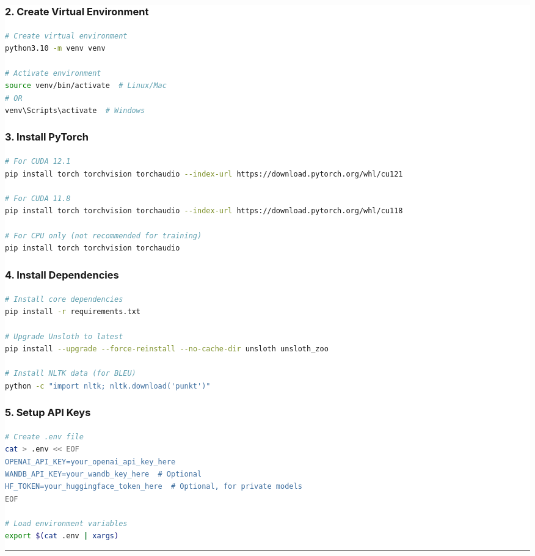### 2. Create Virtual Environment

```bash
# Create virtual environment
python3.10 -m venv venv

# Activate environment
source venv/bin/activate  # Linux/Mac
# OR
venv\Scripts\activate  # Windows
```

### 3. Install PyTorch

```bash
# For CUDA 12.1
pip install torch torchvision torchaudio --index-url https://download.pytorch.org/whl/cu121

# For CUDA 11.8
pip install torch torchvision torchaudio --index-url https://download.pytorch.org/whl/cu118

# For CPU only (not recommended for training)
pip install torch torchvision torchaudio
```

### 4. Install Dependencies

```bash
# Install core dependencies
pip install -r requirements.txt

# Upgrade Unsloth to latest
pip install --upgrade --force-reinstall --no-cache-dir unsloth unsloth_zoo

# Install NLTK data (for BLEU)
python -c "import nltk; nltk.download('punkt')"
```

### 5. Setup API Keys

```bash
# Create .env file
cat > .env << EOF
OPENAI_API_KEY=your_openai_api_key_here
WANDB_API_KEY=your_wandb_key_here  # Optional
HF_TOKEN=your_huggingface_token_here  # Optional, for private models
EOF

# Load environment variables
export $(cat .env | xargs)
```

---

